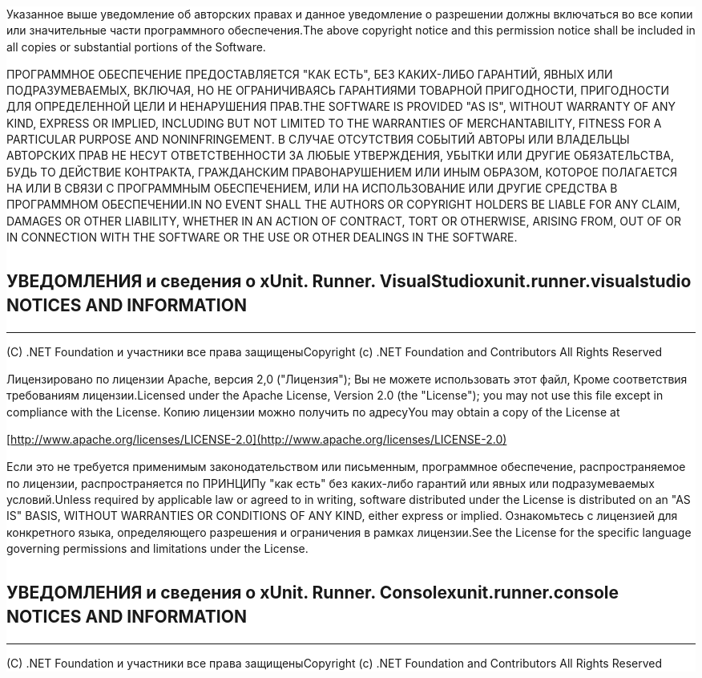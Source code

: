 <span data-ttu-id="3a24c-129">Указанное выше уведомление об авторских правах и данное уведомление о разрешении должны включаться во все копии или значительные части программного обеспечения.</span><span class="sxs-lookup"><span data-stu-id="3a24c-129">The above copyright notice and this permission notice shall be included in all copies or substantial portions of the Software.</span></span>

<span data-ttu-id="3a24c-130">ПРОГРАММНОЕ ОБЕСПЕЧЕНИЕ ПРЕДОСТАВЛЯЕТСЯ "КАК ЕСТЬ", БЕЗ КАКИХ-ЛИБО ГАРАНТИЙ, ЯВНЫХ ИЛИ ПОДРАЗУМЕВАЕМЫХ, ВКЛЮЧАЯ, НО НЕ ОГРАНИЧИВАЯСЬ ГАРАНТИЯМИ ТОВАРНОЙ ПРИГОДНОСТИ, ПРИГОДНОСТИ ДЛЯ ОПРЕДЕЛЕННОЙ ЦЕЛИ И НЕНАРУШЕНИЯ ПРАВ.</span><span class="sxs-lookup"><span data-stu-id="3a24c-130">THE SOFTWARE IS PROVIDED "AS IS", WITHOUT WARRANTY OF ANY KIND, EXPRESS OR IMPLIED, INCLUDING BUT NOT LIMITED TO THE WARRANTIES OF MERCHANTABILITY, FITNESS FOR A PARTICULAR PURPOSE AND NONINFRINGEMENT.</span></span> <span data-ttu-id="3a24c-131">В СЛУЧАЕ ОТСУТСТВИЯ СОБЫТИЙ АВТОРЫ ИЛИ ВЛАДЕЛЬЦЫ АВТОРСКИХ ПРАВ НЕ НЕСУТ ОТВЕТСТВЕННОСТИ ЗА ЛЮБЫЕ УТВЕРЖДЕНИЯ, УБЫТКИ ИЛИ ДРУГИЕ ОБЯЗАТЕЛЬСТВА, БУДЬ ТО ДЕЙСТВИЕ КОНТРАКТА, ГРАЖДАНСКИМ ПРАВОНАРУШЕНИЕМ ИЛИ ИНЫМ ОБРАЗОМ, КОТОРОЕ ПОЛАГАЕТСЯ НА ИЛИ В СВЯЗИ С ПРОГРАММНЫМ ОБЕСПЕЧЕНИЕМ, ИЛИ НА ИСПОЛЬЗОВАНИЕ ИЛИ ДРУГИЕ СРЕДСТВА В ПРОГРАММНОМ ОБЕСПЕЧЕНИИ.</span><span class="sxs-lookup"><span data-stu-id="3a24c-131">IN NO EVENT SHALL THE AUTHORS OR COPYRIGHT HOLDERS BE LIABLE FOR ANY CLAIM, DAMAGES OR OTHER LIABILITY, WHETHER IN AN ACTION OF CONTRACT, TORT OR OTHERWISE, ARISING FROM, OUT OF OR IN CONNECTION WITH THE SOFTWARE OR THE USE OR OTHER DEALINGS IN THE SOFTWARE.</span></span>



## <a name="xunitrunnervisualstudio-notices-and-information"></a><span data-ttu-id="3a24c-132">УВЕДОМЛЕНИЯ и сведения о xUnit. Runner. VisualStudio</span><span class="sxs-lookup"><span data-stu-id="3a24c-132">xunit.runner.visualstudio NOTICES AND INFORMATION</span></span>
---------------------------------------
<span data-ttu-id="3a24c-133">(C) .NET Foundation и участники все права защищены</span><span class="sxs-lookup"><span data-stu-id="3a24c-133">Copyright (c) .NET Foundation and Contributors All Rights Reserved</span></span>

<span data-ttu-id="3a24c-134">Лицензировано по лицензии Apache, версия 2,0 ("Лицензия"); Вы не можете использовать этот файл, Кроме соответствия требованиям лицензии.</span><span class="sxs-lookup"><span data-stu-id="3a24c-134">Licensed under the Apache License, Version 2.0 (the "License"); you may not use this file except in compliance with the License.</span></span>
<span data-ttu-id="3a24c-135">Копию лицензии можно получить по адресу</span><span class="sxs-lookup"><span data-stu-id="3a24c-135">You may obtain a copy of the License at</span></span>

 [http://www.apache.org/licenses/LICENSE-2.0](http://www.apache.org/licenses/LICENSE-2.0)

<span data-ttu-id="3a24c-136">Если это не требуется применимым законодательством или письменным, программное обеспечение, распространяемое по лицензии, распространяется по ПРИНЦИПу "как есть" без каких-либо гарантий или явных или подразумеваемых условий.</span><span class="sxs-lookup"><span data-stu-id="3a24c-136">Unless required by applicable law or agreed to in writing, software distributed under the License is distributed on an "AS IS" BASIS, WITHOUT WARRANTIES OR CONDITIONS OF ANY KIND, either express or implied.</span></span>
<span data-ttu-id="3a24c-137">Ознакомьтесь с лицензией для конкретного языка, определяющего разрешения и ограничения в рамках лицензии.</span><span class="sxs-lookup"><span data-stu-id="3a24c-137">See the License for the specific language governing permissions and limitations under the License.</span></span>



## <a name="xunitrunnerconsole-notices-and-information"></a><span data-ttu-id="3a24c-138">УВЕДОМЛЕНИЯ и сведения о xUnit. Runner. Console</span><span class="sxs-lookup"><span data-stu-id="3a24c-138">xunit.runner.console NOTICES AND INFORMATION</span></span>
---------------------------------------
<span data-ttu-id="3a24c-139">(C) .NET Foundation и участники все права защищены</span><span class="sxs-lookup"><span data-stu-id="3a24c-139">Copyright (c) .NET Foundation and Contributors All Rights Reserved</span></span>
